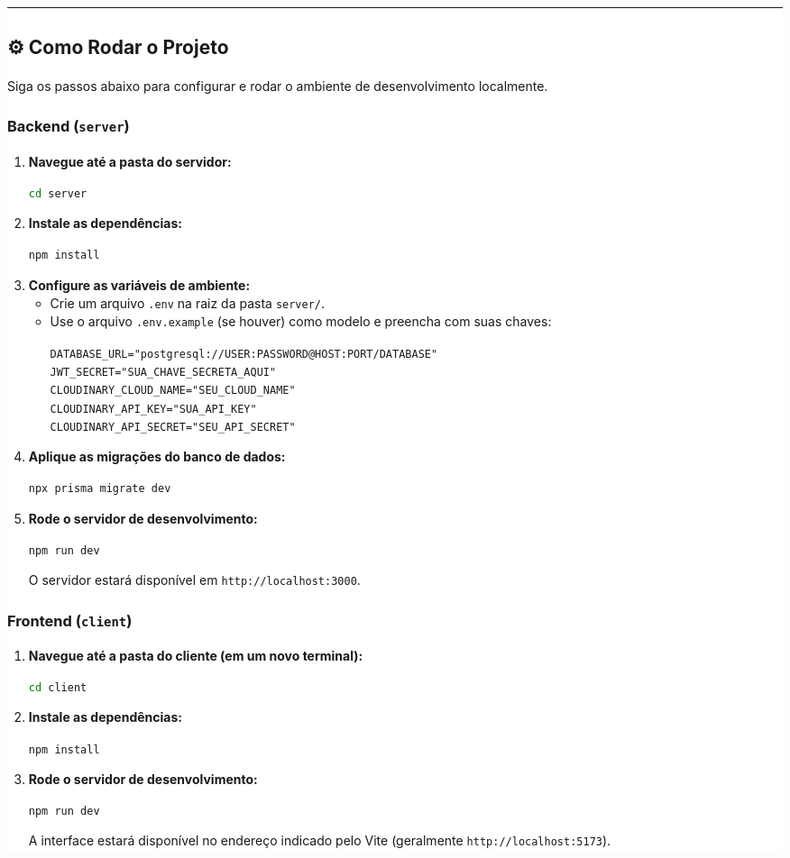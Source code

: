 -----

## ⚙️ Como Rodar o Projeto

Siga os passos abaixo para configurar e rodar o ambiente de desenvolvimento localmente.

### Backend (`server`)

1.  **Navegue até a pasta do servidor:**
    ```bash
    cd server
    ```
2.  **Instale as dependências:**
    ```bash
    npm install
    ```
3.  **Configure as variáveis de ambiente:**
      * Crie um arquivo `.env` na raiz da pasta `server/`.
      * Use o arquivo `.env.example` (se houver) como modelo e preencha com suas chaves:
        ```env
        DATABASE_URL="postgresql://USER:PASSWORD@HOST:PORT/DATABASE"
        JWT_SECRET="SUA_CHAVE_SECRETA_AQUI"
        CLOUDINARY_CLOUD_NAME="SEU_CLOUD_NAME"
        CLOUDINARY_API_KEY="SUA_API_KEY"
        CLOUDINARY_API_SECRET="SEU_API_SECRET"
        ```
4.  **Aplique as migrações do banco de dados:**
    ```bash
    npx prisma migrate dev
    ```
5.  **Rode o servidor de desenvolvimento:**
    ```bash
    npm run dev
    ```
    O servidor estará disponível em `http://localhost:3000`.

### Frontend (`client`)

1.  **Navegue até a pasta do cliente (em um novo terminal):**
    ```bash
    cd client 
    ```
2.  **Instale as dependências:**
    ```bash
    npm install
    ```
3.  **Rode o servidor de desenvolvimento:**
    ```bash
    npm run dev
    ```
    A interface estará disponível no endereço indicado pelo Vite (geralmente `http://localhost:5173`).
